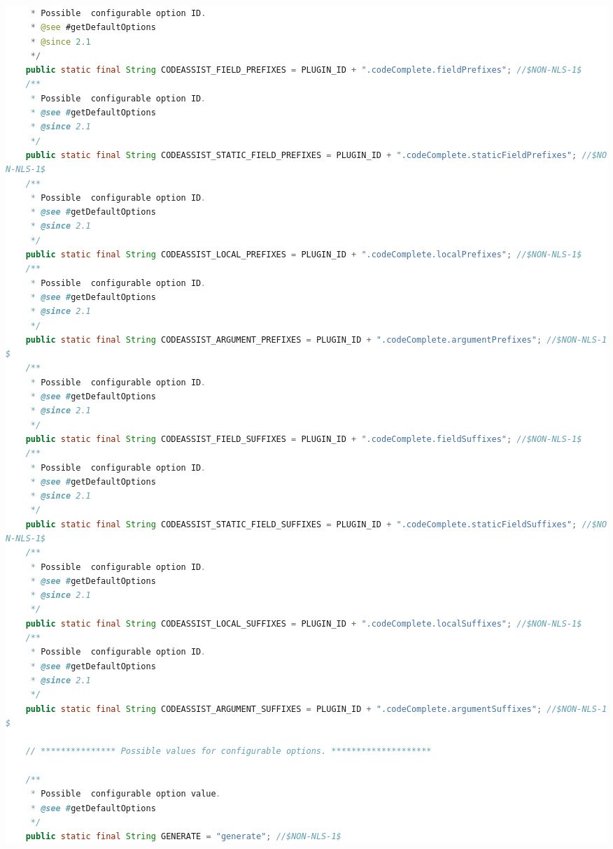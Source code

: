 ```java
	 * Possible  configurable option ID.
	 * @see #getDefaultOptions
	 * @since 2.1
	 */
	public static final String CODEASSIST_FIELD_PREFIXES = PLUGIN_ID + ".codeComplete.fieldPrefixes"; //$NON-NLS-1$
	/**
	 * Possible  configurable option ID.
	 * @see #getDefaultOptions
	 * @since 2.1
	 */
	public static final String CODEASSIST_STATIC_FIELD_PREFIXES = PLUGIN_ID + ".codeComplete.staticFieldPrefixes"; //$NON-NLS-1$
	/**
	 * Possible  configurable option ID.
	 * @see #getDefaultOptions
	 * @since 2.1
	 */
	public static final String CODEASSIST_LOCAL_PREFIXES = PLUGIN_ID + ".codeComplete.localPrefixes"; //$NON-NLS-1$
	/**
	 * Possible  configurable option ID.
	 * @see #getDefaultOptions
	 * @since 2.1
	 */
	public static final String CODEASSIST_ARGUMENT_PREFIXES = PLUGIN_ID + ".codeComplete.argumentPrefixes"; //$NON-NLS-1$
	/**
	 * Possible  configurable option ID.
	 * @see #getDefaultOptions
	 * @since 2.1
	 */
	public static final String CODEASSIST_FIELD_SUFFIXES = PLUGIN_ID + ".codeComplete.fieldSuffixes"; //$NON-NLS-1$
	/**
	 * Possible  configurable option ID.
	 * @see #getDefaultOptions
	 * @since 2.1
	 */
	public static final String CODEASSIST_STATIC_FIELD_SUFFIXES = PLUGIN_ID + ".codeComplete.staticFieldSuffixes"; //$NON-NLS-1$
	/**
	 * Possible  configurable option ID.
	 * @see #getDefaultOptions
	 * @since 2.1
	 */
	public static final String CODEASSIST_LOCAL_SUFFIXES = PLUGIN_ID + ".codeComplete.localSuffixes"; //$NON-NLS-1$
	/**
	 * Possible  configurable option ID.
	 * @see #getDefaultOptions
	 * @since 2.1
	 */
	public static final String CODEASSIST_ARGUMENT_SUFFIXES = PLUGIN_ID + ".codeComplete.argumentSuffixes"; //$NON-NLS-1$

	// *************** Possible values for configurable options. ********************
	
	/**
	 * Possible  configurable option value.
	 * @see #getDefaultOptions
	 */
	public static final String GENERATE = "generate"; //$NON-NLS-1$
```